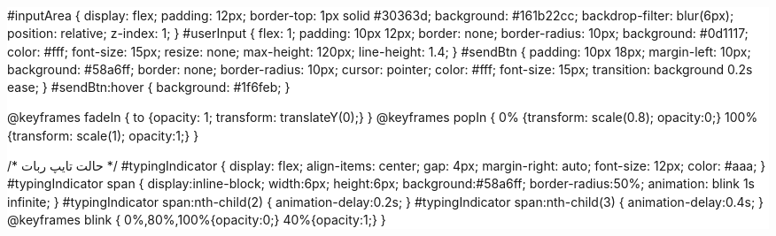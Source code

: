   #inputArea {
    display: flex;
    padding: 12px;
    border-top: 1px solid #30363d;
    background: #161b22cc;
    backdrop-filter: blur(6px);
    position: relative;
    z-index: 1;
  }
  #userInput {
    flex: 1;
    padding: 10px 12px;
    border: none;
    border-radius: 10px;
    background: #0d1117;
    color: #fff;
    font-size: 15px;
    resize: none;
    max-height: 120px;
    line-height: 1.4;
  }
  #sendBtn {
    padding: 10px 18px;
    margin-left: 10px;
    background: #58a6ff;
    border: none;
    border-radius: 10px;
    cursor: pointer;
    color: #fff;
    font-size: 15px;
    transition: background 0.2s ease;
  }
  #sendBtn:hover { background: #1f6feb; }

  @keyframes fadeIn {
    to {opacity: 1; transform: translateY(0);}
  }
  @keyframes popIn {
    0% {transform: scale(0.8); opacity:0;}
    100% {transform: scale(1); opacity:1;}
  }

  /* حالت تایپ ربات */
  #typingIndicator {
    display: flex;
    align-items: center;
    gap: 4px;
    margin-right: auto;
    font-size: 12px;
    color: #aaa;
  }
  #typingIndicator span {
    display:inline-block;
    width:6px; height:6px;
    background:#58a6ff;
    border-radius:50%;
    animation: blink 1s infinite;
  }
  #typingIndicator span:nth-child(2) { animation-delay:0.2s; }
  #typingIndicator span:nth-child(3) { animation-delay:0.4s; }
  @keyframes blink { 0%,80%,100%{opacity:0;} 40%{opacity:1;} }
